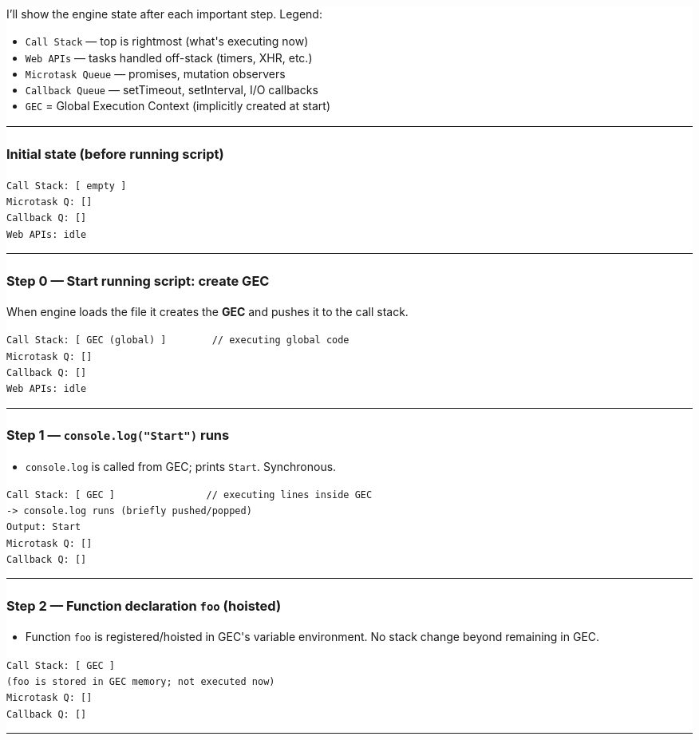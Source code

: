 I’ll show the engine state after each important step. Legend:

- `Call Stack` — top is rightmost (what's executing now)
- `Web APIs` — tasks handled off-stack (timers, XHR, etc.)
- `Microtask Queue` — promises, mutation observers
- `Callback Queue` — setTimeout, setInterval, I/O callbacks
- `GEC` = Global Execution Context (implicitly created at start)

---

### **Initial state (before running script)**

```
Call Stack: [ empty ]
Microtask Q: []
Callback Q: []
Web APIs: idle
```

---

### **Step 0 — Start running script: create GEC**

When engine loads the file it creates the **GEC** and pushes it to the call stack.

```
Call Stack: [ GEC (global) ]        // executing global code
Microtask Q: []
Callback Q: []
Web APIs: idle
```

---

### **Step 1 — `console.log("Start")` runs**

- `console.log` is called from GEC; prints `Start`. Synchronous.

```
Call Stack: [ GEC ]                // executing lines inside GEC
-> console.log runs (briefly pushed/popped)
Output: Start
Microtask Q: []
Callback Q: []
```

---

### **Step 2 — Function declaration `foo` (hoisted)**

- Function `foo` is registered/hoisted in GEC's variable environment. No stack change beyond remaining in GEC.

```
Call Stack: [ GEC ]
(foo is stored in GEC memory; not executed now)
Microtask Q: []
Callback Q: []
```

---

[1]: https://www.freecodecamp.org/news/execution-context-how-javascript-works-behind-the-scenes/?utm_source=chatgpt.com "JavaScript Execution Context – How JS Works Behind The ..."
[2]: https://medium.com/jsninja/call-stack-event-loop-and-task-queue-d49eff2ec7bb?utm_source=chatgpt.com "Call Stack, Event Loop, and Task Queue | by Anish Giri"
[3]: https://www.geeksforgeeks.org/javascript/what-is-an-event-loop-in-javascript/?utm_source=chatgpt.com "Event Loop in JavaScript"
[4]: https://developer.mozilla.org/en-US/docs/Web/JavaScript/Reference/Execution_model?utm_source=chatgpt.com "JavaScript execution model - MDN - Mozilla"
[5]: https://en.wikipedia.org/wiki/Event_loop?utm_source=chatgpt.com "Event loop"
[6]: https://developer.mozilla.org/en-US/docs/Web/API/WindowOrWorkerGlobalScope/setTimeout?utm_source=chatgpt.com "setTimeout() - Web APIs | MDN"